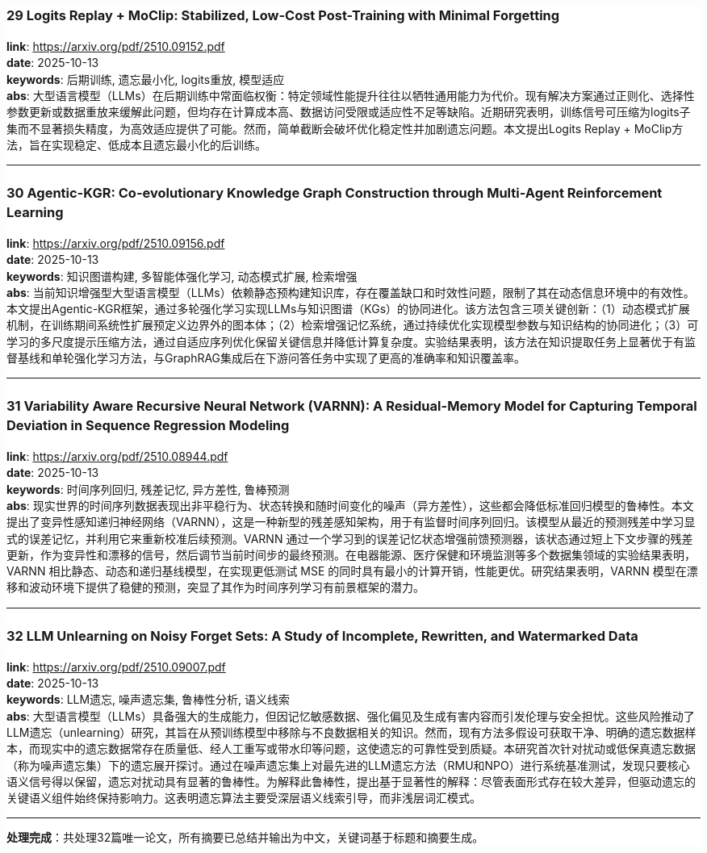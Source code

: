 
### 29 Logits Replay + MoClip: Stabilized, Low-Cost Post-Training with Minimal Forgetting  
**link**: https://arxiv.org/pdf/2510.09152.pdf  
**date**: 2025-10-13  
**keywords**: 后期训练, 遗忘最小化, logits重放, 模型适应  
**abs**: 大型语言模型（LLMs）在后期训练中常面临权衡：特定领域性能提升往往以牺牲通用能力为代价。现有解决方案通过正则化、选择性参数更新或数据重放来缓解此问题，但均存在计算成本高、数据访问受限或适应性不足等缺陷。近期研究表明，训练信号可压缩为logits子集而不显著损失精度，为高效适应提供了可能。然而，简单截断会破坏优化稳定性并加剧遗忘问题。本文提出Logits Replay + MoClip方法，旨在实现稳定、低成本且遗忘最小化的后训练。  

---

### 30 Agentic-KGR: Co-evolutionary Knowledge Graph Construction through Multi-Agent Reinforcement Learning  
**link**: https://arxiv.org/pdf/2510.09156.pdf  
**date**: 2025-10-13  
**keywords**: 知识图谱构建, 多智能体强化学习, 动态模式扩展, 检索增强  
**abs**: 当前知识增强型大型语言模型（LLMs）依赖静态预构建知识库，存在覆盖缺口和时效性问题，限制了其在动态信息环境中的有效性。本文提出Agentic-KGR框架，通过多轮强化学习实现LLMs与知识图谱（KGs）的协同进化。该方法包含三项关键创新：（1）动态模式扩展机制，在训练期间系统性扩展预定义边界外的图本体；（2）检索增强记忆系统，通过持续优化实现模型参数与知识结构的协同进化；（3）可学习的多尺度提示压缩方法，通过自适应序列优化保留关键信息并降低计算复杂度。实验结果表明，该方法在知识提取任务上显著优于有监督基线和单轮强化学习方法，与GraphRAG集成后在下游问答任务中实现了更高的准确率和知识覆盖率。  

---

### 31 Variability Aware Recursive Neural Network (VARNN): A Residual-Memory Model for Capturing Temporal Deviation in Sequence Regression Modeling  
**link**: https://arxiv.org/pdf/2510.08944.pdf  
**date**: 2025-10-13  
**keywords**: 时间序列回归, 残差记忆, 异方差性, 鲁棒预测  
**abs**: 现实世界的时间序列数据表现出非平稳行为、状态转换和随时间变化的噪声（异方差性），这些都会降低标准回归模型的鲁棒性。本文提出了变异性感知递归神经网络（VARNN），这是一种新型的残差感知架构，用于有监督时间序列回归。该模型从最近的预测残差中学习显式的误差记忆，并利用它来重新校准后续预测。VARNN 通过一个学习到的误差记忆状态增强前馈预测器，该状态通过短上下文步骤的残差更新，作为变异性和漂移的信号，然后调节当前时间步的最终预测。在电器能源、医疗保健和环境监测等多个数据集领域的实验结果表明，VARNN 相比静态、动态和递归基线模型，在实现更低测试 MSE 的同时具有最小的计算开销，性能更优。研究结果表明，VARNN 模型在漂移和波动环境下提供了稳健的预测，突显了其作为时间序列学习有前景框架的潜力。  

---

### 32 LLM Unlearning on Noisy Forget Sets: A Study of Incomplete, Rewritten, and Watermarked Data  
**link**: https://arxiv.org/pdf/2510.09007.pdf  
**date**: 2025-10-13  
**keywords**: LLM遗忘, 噪声遗忘集, 鲁棒性分析, 语义线索  
**abs**: 大型语言模型（LLMs）具备强大的生成能力，但因记忆敏感数据、强化偏见及生成有害内容而引发伦理与安全担忧。这些风险推动了LLM遗忘（unlearning）研究，其旨在从预训练模型中移除与不良数据相关的知识。然而，现有方法多假设可获取干净、明确的遗忘数据样本，而现实中的遗忘数据常存在质量低、经人工重写或带水印等问题，这使遗忘的可靠性受到质疑。本研究首次针对扰动或低保真遗忘数据（称为噪声遗忘集）下的遗忘展开探讨。通过在噪声遗忘集上对最先进的LLM遗忘方法（RMU和NPO）进行系统基准测试，发现只要核心语义信号得以保留，遗忘对扰动具有显著的鲁棒性。为解释此鲁棒性，提出基于显著性的解释：尽管表面形式存在较大差异，但驱动遗忘的关键语义组件始终保持影响力。这表明遗忘算法主要受深层语义线索引导，而非浅层词汇模式。  

---  
**处理完成**：共处理32篇唯一论文，所有摘要已总结并输出为中文，关键词基于标题和摘要生成。